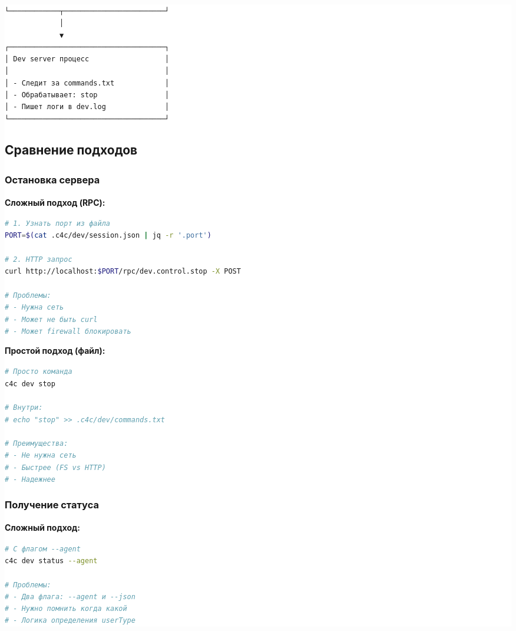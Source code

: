 ```
└────────────┬────────────────────────┘
             │
             ▼
┌─────────────────────────────────────┐
│ Dev server процесс                  │
│                                     │
│ - Следит за commands.txt            │
│ - Обрабатывает: stop                │
│ - Пишет логи в dev.log              │
└─────────────────────────────────────┘
```

## Сравнение подходов

### Остановка сервера

**Сложный подход (RPC):**
```bash
# 1. Узнать порт из файла
PORT=$(cat .c4c/dev/session.json | jq -r '.port')

# 2. HTTP запрос
curl http://localhost:$PORT/rpc/dev.control.stop -X POST

# Проблемы:
# - Нужна сеть
# - Может не быть curl
# - Может firewall блокировать
```

**Простой подход (файл):**
```bash
# Просто команда
c4c dev stop

# Внутри:
# echo "stop" >> .c4c/dev/commands.txt

# Преимущества:
# - Не нужна сеть
# - Быстрее (FS vs HTTP)
# - Надежнее
```

### Получение статуса

**Сложный подход:**
```bash
# С флагом --agent
c4c dev status --agent

# Проблемы:
# - Два флага: --agent и --json
# - Нужно помнить когда какой
# - Логика определения userType
```
